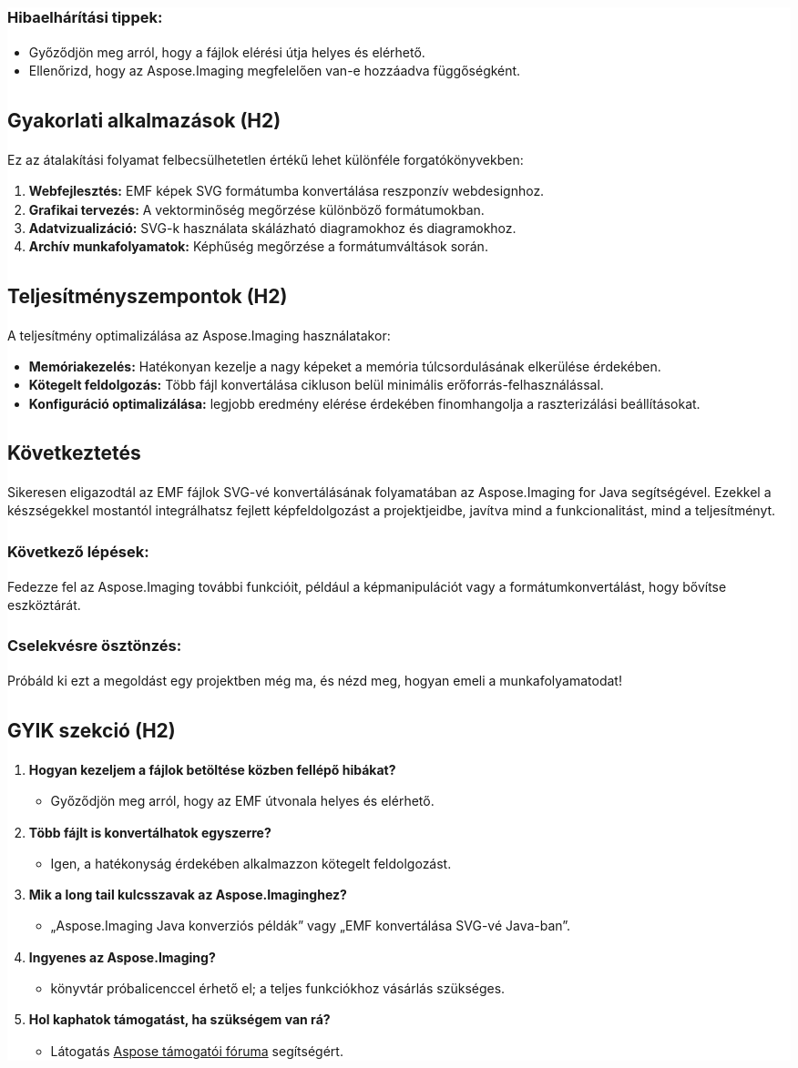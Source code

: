 ### Hibaelhárítási tippek:
- Győződjön meg arról, hogy a fájlok elérési útja helyes és elérhető.
- Ellenőrizd, hogy az Aspose.Imaging megfelelően van-e hozzáadva függőségként.

## Gyakorlati alkalmazások (H2)

Ez az átalakítási folyamat felbecsülhetetlen értékű lehet különféle forgatókönyvekben:

1. **Webfejlesztés:** EMF képek SVG formátumba konvertálása reszponzív webdesignhoz.
2. **Grafikai tervezés:** A vektorminőség megőrzése különböző formátumokban.
3. **Adatvizualizáció:** SVG-k használata skálázható diagramokhoz és diagramokhoz.
4. **Archív munkafolyamatok:** Képhűség megőrzése a formátumváltások során.

## Teljesítményszempontok (H2)

A teljesítmény optimalizálása az Aspose.Imaging használatakor:

- **Memóriakezelés:** Hatékonyan kezelje a nagy képeket a memória túlcsordulásának elkerülése érdekében.
- **Kötegelt feldolgozás:** Több fájl konvertálása cikluson belül minimális erőforrás-felhasználással.
- **Konfiguráció optimalizálása:** legjobb eredmény elérése érdekében finomhangolja a raszterizálási beállításokat.

## Következtetés

Sikeresen eligazodtál az EMF fájlok SVG-vé konvertálásának folyamatában az Aspose.Imaging for Java segítségével. Ezekkel a készségekkel mostantól integrálhatsz fejlett képfeldolgozást a projektjeidbe, javítva mind a funkcionalitást, mind a teljesítményt.

### Következő lépések:
Fedezze fel az Aspose.Imaging további funkcióit, például a képmanipulációt vagy a formátumkonvertálást, hogy bővítse eszköztárát.

### Cselekvésre ösztönzés:
Próbáld ki ezt a megoldást egy projektben még ma, és nézd meg, hogyan emeli a munkafolyamatodat!

## GYIK szekció (H2)

1. **Hogyan kezeljem a fájlok betöltése közben fellépő hibákat?**
   - Győződjön meg arról, hogy az EMF útvonala helyes és elérhető.

2. **Több fájlt is konvertálhatok egyszerre?**
   - Igen, a hatékonyság érdekében alkalmazzon kötegelt feldolgozást.

3. **Mik a long tail kulcsszavak az Aspose.Imaginghez?**
   - „Aspose.Imaging Java konverziós példák” vagy „EMF konvertálása SVG-vé Java-ban”.

4. **Ingyenes az Aspose.Imaging?**
   - könyvtár próbalicenccel érhető el; a teljes funkciókhoz vásárlás szükséges.

5. **Hol kaphatok támogatást, ha szükségem van rá?**
   - Látogatás [Aspose támogatói fóruma](https://forum.aspose.com/c/imaging/10) segítségért.
